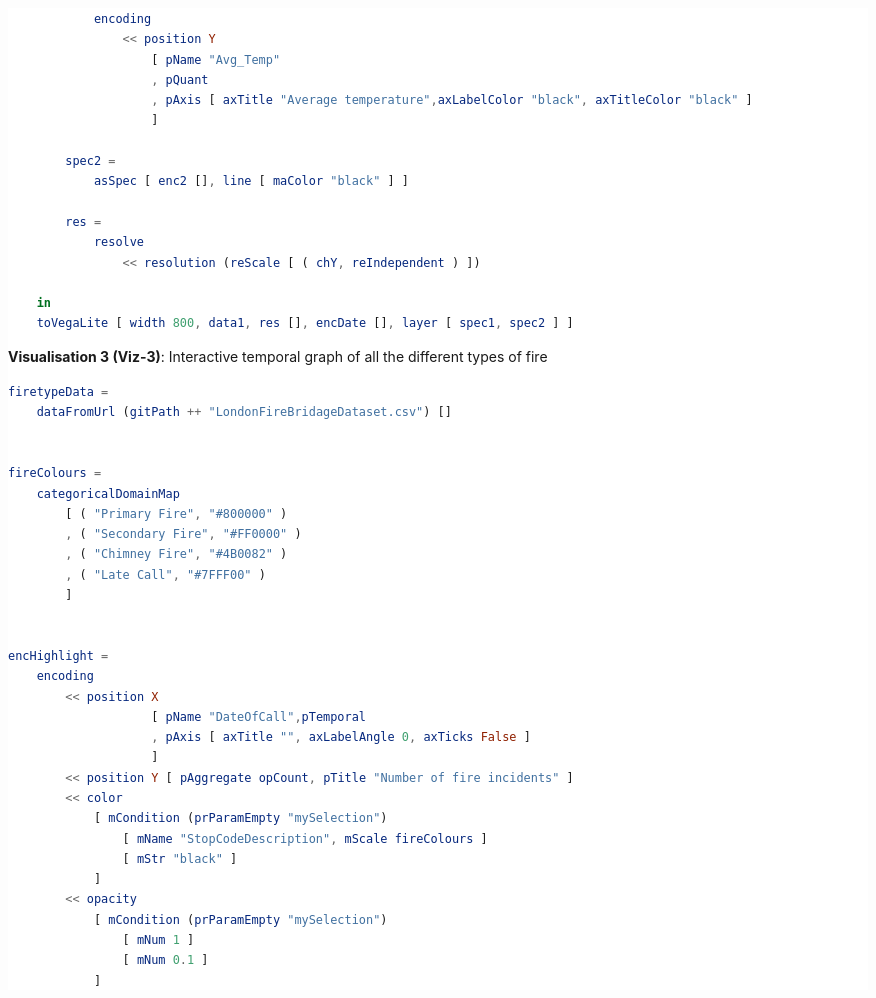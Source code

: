 ```elm {v}
            encoding
                << position Y
                    [ pName "Avg_Temp"
                    , pQuant
                    , pAxis [ axTitle "Average temperature",axLabelColor "black", axTitleColor "black" ]
                    ]

        spec2 =
            asSpec [ enc2 [], line [ maColor "black" ] ]

        res =
            resolve
                << resolution (reScale [ ( chY, reIndependent ) ])

    in
    toVegaLite [ width 800, data1, res [], encDate [], layer [ spec1, spec2 ] ]
```

**Visualisation 3 (Viz-3)**: Interactive temporal graph of all the different types of fire

```elm {l=hidden highlight=[21-24,26-29]}
firetypeData =
    dataFromUrl (gitPath ++ "LondonFireBridageDataset.csv") []


fireColours =
    categoricalDomainMap
        [ ( "Primary Fire", "#800000" )
        , ( "Secondary Fire", "#FF0000" )
        , ( "Chimney Fire", "#4B0082" )
        , ( "Late Call", "#7FFF00" )
        ]


encHighlight =
    encoding
        << position X
                    [ pName "DateOfCall",pTemporal
                    , pAxis [ axTitle "", axLabelAngle 0, axTicks False ]
                    ]
        << position Y [ pAggregate opCount, pTitle "Number of fire incidents" ]
        << color
            [ mCondition (prParamEmpty "mySelection")
                [ mName "StopCodeDescription", mScale fireColours ]
                [ mStr "black" ]
            ]
        << opacity
            [ mCondition (prParamEmpty "mySelection")
                [ mNum 1 ]
                [ mNum 0.1 ]
            ]
```

